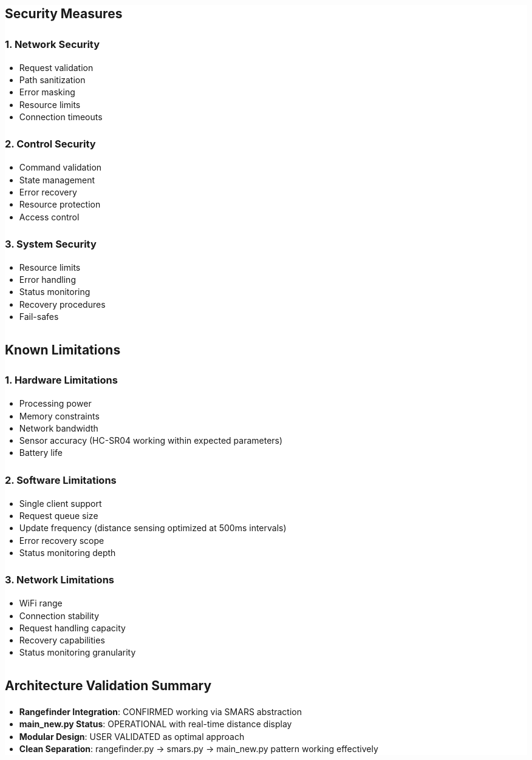 ## Security Measures

### 1. Network Security
- Request validation
- Path sanitization
- Error masking
- Resource limits
- Connection timeouts

### 2. Control Security
- Command validation
- State management
- Error recovery
- Resource protection
- Access control

### 3. System Security
- Resource limits
- Error handling
- Status monitoring
- Recovery procedures
- Fail-safes

## Known Limitations

### 1. Hardware Limitations
- Processing power
- Memory constraints
- Network bandwidth
- Sensor accuracy (HC-SR04 working within expected parameters)
- Battery life

### 2. Software Limitations
- Single client support
- Request queue size
- Update frequency (distance sensing optimized at 500ms intervals)
- Error recovery scope
- Status monitoring depth

### 3. Network Limitations
- WiFi range
- Connection stability
- Request handling capacity
- Recovery capabilities
- Status monitoring granularity

## Architecture Validation Summary
- **Rangefinder Integration**: CONFIRMED working via SMARS abstraction
- **main_new.py Status**: OPERATIONAL with real-time distance display
- **Modular Design**: USER VALIDATED as optimal approach
- **Clean Separation**: rangefinder.py → smars.py → main_new.py pattern working effectively
